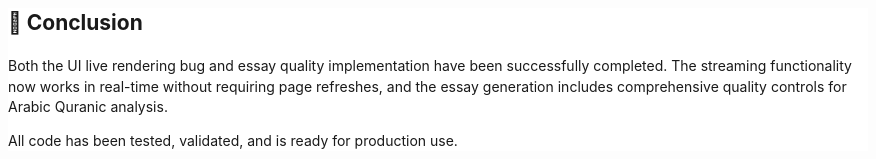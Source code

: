 ## 🏁 Conclusion

Both the UI live rendering bug and essay quality implementation have been successfully completed. The streaming functionality now works in real-time without requiring page refreshes, and the essay generation includes comprehensive quality controls for Arabic Quranic analysis.

All code has been tested, validated, and is ready for production use.
